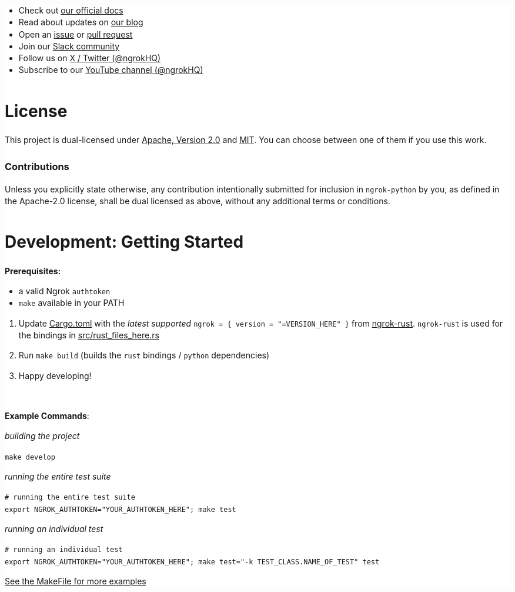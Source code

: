- Check out [our official docs](https://docs.ngrok.com)
- Read about updates on [our blog](https://blog.ngrok.com)
- Open an [issue](https://github.com/ngrok/ngrok-python/issues) or [pull request](https://github.com/ngrok/ngrok-python/pulls)
- Join our [Slack community](https://ngrok.com/slack)
- Follow us on [X / Twitter (@ngrokHQ)](https://twitter.com/ngrokhq)
- Subscribe to our [YouTube channel (@ngrokHQ)](https://www.youtube.com/@ngrokhq)

# License

This project is dual-licensed under [Apache, Version 2.0](LICENSE-APACHE) and [MIT](LICENSE-MIT).
You can choose between one of them if you use this work.

### Contributions

Unless you explicitly state otherwise, any contribution intentionally submitted
for inclusion in `ngrok-python` by you, as defined in the Apache-2.0 license, shall be
dual licensed as above, without any additional terms or conditions.

# Development: Getting Started

**Prerequisites:**
- a valid Ngrok `authtoken`
-  `make` available in your PATH

1. Update [Cargo.toml](./Cargo.toml) with the _latest supported_ ```ngrok = { version = "=VERSION_HERE" }``` from [ngrok-rust](https://github.com/ngrok/ngrok-rust/blob/main/ngrok/Cargo.toml#L3). `ngrok-rust` is used for the bindings in [src/rust_files_here.rs](./src)

2. Run `make build` (builds the `rust` bindings / `python` dependencies)

3. Happy developing!

<br/>

**Example Commands**:

_building the project_
```shell
make develop
```

_running the entire test suite_
```shell
# running the entire test suite
export NGROK_AUTHTOKEN="YOUR_AUTHTOKEN_HERE"; make test
```

_running an individual test_
```shell
# running an individual test
export NGROK_AUTHTOKEN="YOUR_AUTHTOKEN_HERE"; make test="-k TEST_CLASS.NAME_OF_TEST" test
```

[See the MakeFile for more examples](./Makefile)
